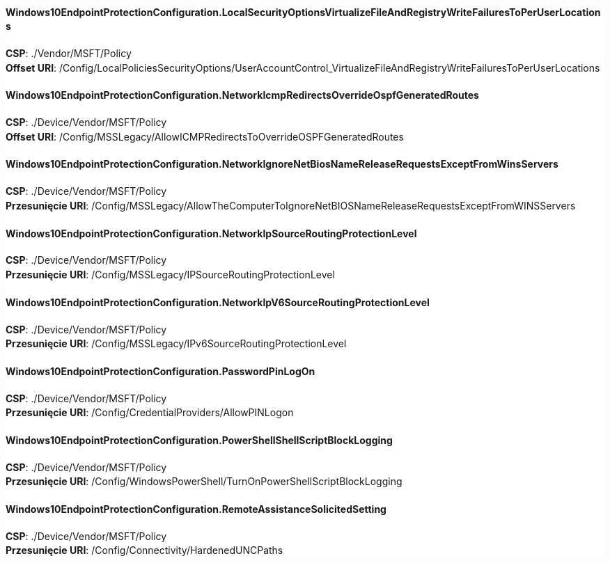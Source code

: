 #### <a name="windows10endpointprotectionconfigurationlocalsecurityoptionsvirtualizefileandregistrywritefailurestoperuserlocations"></a>Windows10EndpointProtectionConfiguration.LocalSecurityOptionsVirtualizeFileAndRegistryWriteFailuresToPerUserLocations 
**CSP**: ./Vendor/MSFT/Policy  
**Offset URI**: /Config/LocalPoliciesSecurityOptions/UserAccountControl\_VirtualizeFileAndRegistryWriteFailuresToPerUserLocations

#### <a name="windows10endpointprotectionconfigurationnetworkicmpredirectsoverrideospfgeneratedroutes"></a>Windows10EndpointProtectionConfiguration.NetworkIcmpRedirectsOverrideOspfGeneratedRoutes 
**CSP**: ./Device/Vendor/MSFT/Policy  
**Offset URI**: /Config/MSSLegacy/AllowICMPRedirectsToOverrideOSPFGeneratedRoutes

#### <a name="windows10endpointprotectionconfigurationnetworkignorenetbiosnamereleaserequestsexceptfromwinsservers"></a>Windows10EndpointProtectionConfiguration.NetworkIgnoreNetBiosNameReleaseRequestsExceptFromWinsServers 
**CSP**: ./Device/Vendor/MSFT/Policy  
**Przesunięcie URI**: /Config/MSSLegacy/AllowTheComputerToIgnoreNetBIOSNameReleaseRequestsExceptFromWINSServers

#### <a name="windows10endpointprotectionconfigurationnetworkipsourceroutingprotectionlevel"></a>Windows10EndpointProtectionConfiguration.NetworkIpSourceRoutingProtectionLevel 
**CSP**: ./Device/Vendor/MSFT/Policy  
**Przesunięcie URI**: /Config/MSSLegacy/IPSourceRoutingProtectionLevel

#### <a name="windows10endpointprotectionconfigurationnetworkipv6sourceroutingprotectionlevel"></a>Windows10EndpointProtectionConfiguration.NetworkIpV6SourceRoutingProtectionLevel 
**CSP**: ./Device/Vendor/MSFT/Policy  
**Przesunięcie URI**: /Config/MSSLegacy/IPv6SourceRoutingProtectionLevel

#### <a name="windows10endpointprotectionconfigurationpasswordpinlogon"></a>Windows10EndpointProtectionConfiguration.PasswordPinLogOn 
**CSP**: ./Device/Vendor/MSFT/Policy  
**Przesunięcie URI**: /Config/CredentialProviders/AllowPINLogon

#### <a name="windows10endpointprotectionconfigurationpowershellshellscriptblocklogging"></a>Windows10EndpointProtectionConfiguration.PowerShellShellScriptBlockLogging 
**CSP**: ./Device/Vendor/MSFT/Policy  
**Przesunięcie URI**: /Config/WindowsPowerShell/TurnOnPowerShellScriptBlockLogging

#### <a name="windows10endpointprotectionconfigurationremoteassistancesolicitedsetting"></a>Windows10EndpointProtectionConfiguration.RemoteAssistanceSolicitedSetting 
**CSP**: ./Device/Vendor/MSFT/Policy  
**Przesunięcie URI**: /Config/Connectivity/HardenedUNCPaths
